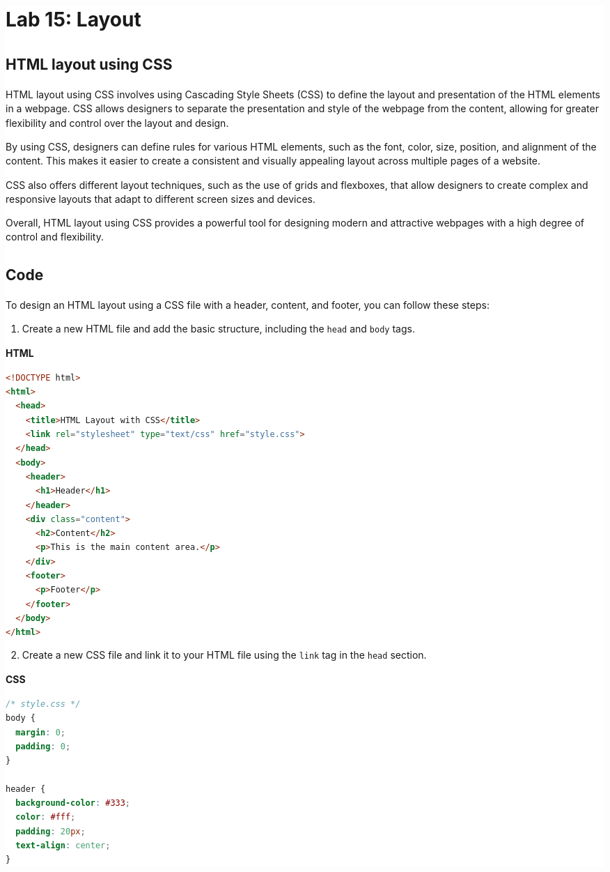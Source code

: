 # Lab 15: Layout

## HTML layout using CSS
HTML layout using CSS involves using Cascading Style Sheets (CSS) to define the layout and presentation of the HTML elements in a webpage. CSS allows designers to separate the presentation and style of the webpage from the content, allowing for greater flexibility and control over the layout and design.

By using CSS, designers can define rules for various HTML elements, such as the font, color, size, position, and alignment of the content. This makes it easier to create a consistent and visually appealing layout across multiple pages of a website.

CSS also offers different layout techniques, such as the use of grids and flexboxes, that allow designers to create complex and responsive layouts that adapt to different screen sizes and devices.

Overall, HTML layout using CSS provides a powerful tool for designing modern and attractive webpages with a high degree of control and flexibility.

## Code
To design an HTML layout using a CSS file with a header, content, and footer, you can follow these steps:

1. Create a new HTML file and add the basic structure, including the `head` and `body` tags.

**HTML**
```html
<!DOCTYPE html>
<html>
  <head>
    <title>HTML Layout with CSS</title>
    <link rel="stylesheet" type="text/css" href="style.css">
  </head>
  <body>
    <header>
      <h1>Header</h1>
    </header>
    <div class="content">
      <h2>Content</h2>
      <p>This is the main content area.</p>
    </div>
    <footer>
      <p>Footer</p>
    </footer>
  </body>
</html>
```

2. Create a new CSS file and link it to your HTML file using the `link` tag in the `head` section.

**CSS**
```css
/* style.css */
body {
  margin: 0;
  padding: 0;
}

header {
  background-color: #333;
  color: #fff;
  padding: 20px;
  text-align: center;
}

```